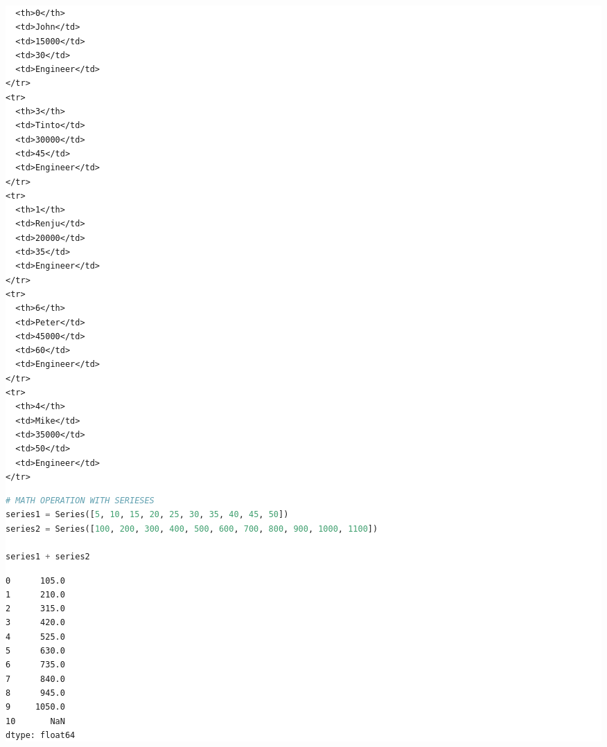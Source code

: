       <th>0</th>
      <td>John</td>
      <td>15000</td>
      <td>30</td>
      <td>Engineer</td>
    </tr>
    <tr>
      <th>3</th>
      <td>Tinto</td>
      <td>30000</td>
      <td>45</td>
      <td>Engineer</td>
    </tr>
    <tr>
      <th>1</th>
      <td>Renju</td>
      <td>20000</td>
      <td>35</td>
      <td>Engineer</td>
    </tr>
    <tr>
      <th>6</th>
      <td>Peter</td>
      <td>45000</td>
      <td>60</td>
      <td>Engineer</td>
    </tr>
    <tr>
      <th>4</th>
      <td>Mike</td>
      <td>35000</td>
      <td>50</td>
      <td>Engineer</td>
    </tr>
  </tbody>
</table>
</div>




```python
# MATH OPERATION WITH SERIESES
series1 = Series([5, 10, 15, 20, 25, 30, 35, 40, 45, 50])
series2 = Series([100, 200, 300, 400, 500, 600, 700, 800, 900, 1000, 1100])

series1 + series2
```




    0      105.0
    1      210.0
    2      315.0
    3      420.0
    4      525.0
    5      630.0
    6      735.0
    7      840.0
    8      945.0
    9     1050.0
    10       NaN
    dtype: float64
